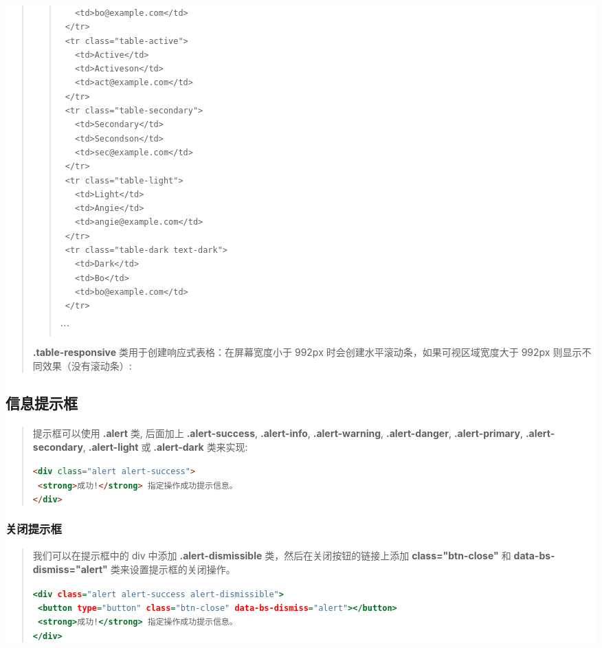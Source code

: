 >>        <td>bo@example.com</td>
>>      </tr>
>>      <tr class="table-active">
>>        <td>Active</td>
>>        <td>Activeson</td>
>>        <td>act@example.com</td>
>>      </tr>
>>      <tr class="table-secondary">
>>        <td>Secondary</td>
>>        <td>Secondson</td>
>>        <td>sec@example.com</td>
>>      </tr>
>>      <tr class="table-light">
>>        <td>Light</td>
>>        <td>Angie</td>
>>        <td>angie@example.com</td>
>>      </tr>
>>      <tr class="table-dark text-dark">
>>        <td>Dark</td>
>>        <td>Bo</td>
>>        <td>bo@example.com</td>
>>      </tr>
>>    </tbody>
>>  </table>
>></div>
>>```
>
>**.table-responsive** 类用于创建响应式表格：在屏幕宽度小于 992px 时会创建水平滚动条，如果可视区域宽度大于 992px 则显示不同效果（没有滚动条）:



## 信息提示框

>提示框可以使用 **.alert** 类, 后面加上 **.alert-success**, **.alert-info**, **.alert-warning**, **.alert-danger**, **.alert-primary**, **.alert-secondary**, **.alert-light** 或 **.alert-dark** 类来实现:
>
>```html
><div class="alert alert-success">
>  <strong>成功!</strong> 指定操作成功提示信息。
></div>
>```

### 关闭提示框

>我们可以在提示框中的 div 中添加 **.alert-dismissible** 类，然后在关闭按钮的链接上添加 **class="btn-close"** 和 **data-bs-dismiss="alert"** 类来设置提示框的关闭操作。
>
>```htm
><div class="alert alert-success alert-dismissible">
>  <button type="button" class="btn-close" data-bs-dismiss="alert"></button>
>  <strong>成功!</strong> 指定操作成功提示信息。
></div>
>```
